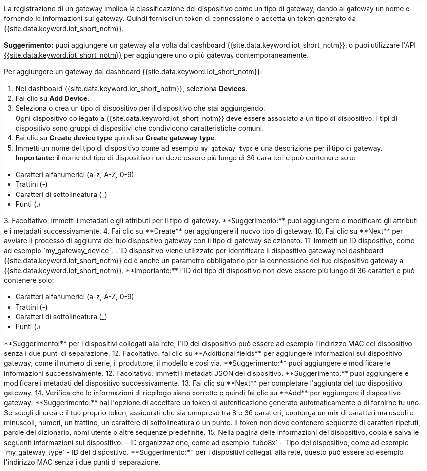 La registrazione di un gateway implica la classificazione del dispositivo come un tipo di gateway, dando al gateway un nome e fornendo le informazioni sul gateway. Quindi fornisci un token di connessione o accetta un token generato da {{site.data.keyword.iot_short_notm}}.

**Suggerimento:** puoi aggiungere un gateway alla volta dal dashboard {{site.data.keyword.iot_short_notm}}, o puoi utilizzare l'API [{{site.data.keyword.iot_short_notm}}](https://docs.internetofthings.ibmcloud.com/swagger/v0002.html#!/Bulk_Operations/post_bulk_devices_add) per aggiungere uno o più gateway contemporaneamente.

Per aggiungere un gateway dal dashboard {{site.data.keyword.iot_short_notm}}:

1. Nel dashboard {{site.data.keyword.iot_short_notm}}, seleziona **Devices**.
2. Fai clic su **Add Device**.
3. Seleziona o crea un tipo di dispositivo per il dispositivo che stai aggiungendo.  
Ogni dispositivo collegato a {{site.data.keyword.iot_short_notm}} deve essere associato a un tipo di dispositivo. I tipi di dispositivo sono gruppi di dispositivi che condividono caratteristiche comuni.  
 1. Fai clic su **Create device type** quindi su **Create gateway type**.
 2. Immetti un nome del tipo di dispositivo come ad esempio `my_gateway_type` e una descrizione per il tipo di gateway.   
 **Importante:** il nome del tipo di dispositivo non deve essere più lungo di 36 caratteri e può contenere solo:
 <ul>
  <li>Caratteri alfanumerici (a-z, A-Z, 0-9)</li>
  <li>Trattini (-)</li>
  <li>Caratteri di sottolineatura (&lowbar;)</li>
  <li>Punti (.)</li>
  </ul>3. Facoltativo: immetti i metadati e gli attributi per il tipo di gateway.    
 **Suggerimento:** puoi aggiungere e modificare gli attributi e i metadati successivamente.
 4. Fai clic su **Create** per aggiungere il nuovo tipo di gateway.
10. Fai clic su **Next** per avviare il processo di aggiunta del tuo dispositivo gateway con il tipo di gateway selezionato.
11. Immetti un ID dispositivo, come ad esempio `my_gateway_device`.  
L'ID dispositivo viene utilizzato per identificare il dispositivo gateway nel dashboard {{site.data.keyword.iot_short_notm}} ed è anche un parametro obbligatorio per la connessione del tuo dispositivo gateway a {{site.data.keyword.iot_short_notm}}.  
**Importante:** l'ID del tipo di dispositivo non deve essere più lungo di 36 caratteri e può contenere solo:
 <ul>
 <li>Caratteri alfanumerici (a-z, A-Z, 0-9)</li>
 <li>Trattini (-)</li>
 <li>Caratteri di sottolineatura (&lowbar;)</li>
 <li>Punti (.)</li>  
 </ul>
 **Suggerimento:** per i dispositivi collegati alla rete, l'ID del dispositivo può essere ad esempio l'indirizzo MAC del dispositivo senza i due punti di separazione.  
12. Facoltativo: fai clic su **Additional fields** per aggiungere informazioni sul dispositivo gateway, come il numero di serie, il produttore, il modello e così via.  
 **Suggerimento:** puoi aggiungere e modificare le informazioni successivamente.
12. Facoltativo: immetti i metadati JSON del dispositivo.  
 **Suggerimento:** puoi aggiungere e modificare i metadati del dispositivo successivamente.
13. Fai clic su **Next** per completare l'aggiunta del tuo dispositivo gateway.
14. Verifica che le informazioni di riepilogo siano corrette e quindi fai clic su **Add** per aggiungere il dispositivo gateway.  
**Suggerimento:** hai l'opzione di accettare un token di autenticazione generato automaticamente o di fornirne tu uno. Se scegli di creare il tuo proprio token, assicurati che sia compreso tra 8 e 36 caratteri, contenga un mix di caratteri maiuscoli e minuscoli, numeri, un trattino, un carattere di sottolineatura o un punto. Il token non deve contenere sequenze di caratteri ripetuti, parole del dizionario, nomi utente o altre sequenze predefinite.
15. Nella pagina delle informazioni del dispositivo, copia e salva le seguenti informazioni sul dispositivo:  
 - ID organizzazione, come ad esempio `tubo8x`
 - Tipo del dispositivo, come ad esempio `my_gateway_type`
 - ID del dispositivo. **Suggerimento:** per i dispositivi collegati alla rete, questo può essere ad esempio l'indirizzo MAC senza i due punti di separazione.